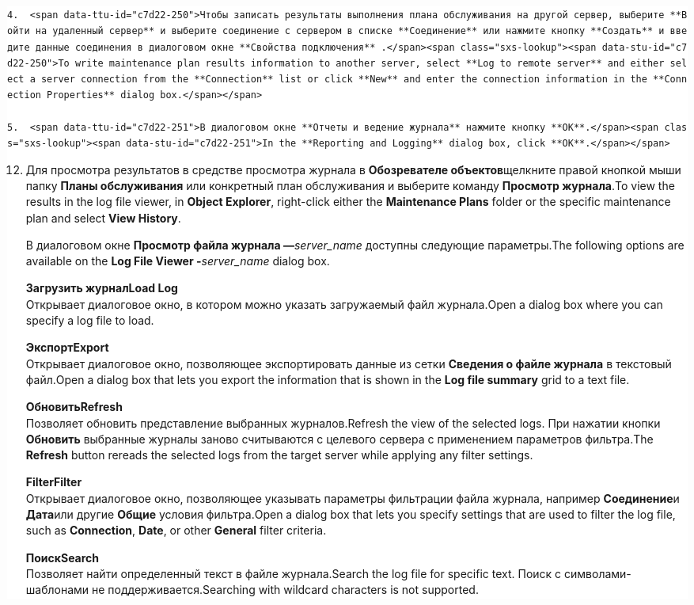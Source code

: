     4.  <span data-ttu-id="c7d22-250">Чтобы записать результаты выполнения плана обслуживания на другой сервер, выберите **Войти на удаленный сервер** и выберите соединение с сервером в списке **Соединение** или нажмите кнопку **Создать** и введите данные соединения в диалоговом окне **Свойства подключения** .</span><span class="sxs-lookup"><span data-stu-id="c7d22-250">To write maintenance plan results information to another server, select **Log to remote server** and either select a server connection from the **Connection** list or click **New** and enter the connection information in the **Connection Properties** dialog box.</span></span>  
  
    5.  <span data-ttu-id="c7d22-251">В диалоговом окне **Отчеты и ведение журнала** нажмите кнопку **ОК**.</span><span class="sxs-lookup"><span data-stu-id="c7d22-251">In the **Reporting and Logging** dialog box, click **OK**.</span></span>  
  
12. <span data-ttu-id="c7d22-252">Для просмотра результатов в средстве просмотра журнала в **Обозревателе объектов**щелкните правой кнопкой мыши папку **Планы обслуживания** или конкретный план обслуживания и выберите команду **Просмотр журнала**.</span><span class="sxs-lookup"><span data-stu-id="c7d22-252">To view the results in the log file viewer, in **Object Explorer**, right-click either the **Maintenance Plans** folder or the specific maintenance plan and select **View History**.</span></span>  
  
     <span data-ttu-id="c7d22-253">В диалоговом окне **Просмотр файла журнала —**_server_name_ доступны следующие параметры.</span><span class="sxs-lookup"><span data-stu-id="c7d22-253">The following options are available on the **Log File Viewer -**_server_name_ dialog box.</span></span>  
  
     <span data-ttu-id="c7d22-254">**Загрузить журнал**</span><span class="sxs-lookup"><span data-stu-id="c7d22-254">**Load Log**</span></span>  
     <span data-ttu-id="c7d22-255">Открывает диалоговое окно, в котором можно указать загружаемый файл журнала.</span><span class="sxs-lookup"><span data-stu-id="c7d22-255">Open a dialog box where you can specify a log file to load.</span></span>  
  
     <span data-ttu-id="c7d22-256">**Экспорт**</span><span class="sxs-lookup"><span data-stu-id="c7d22-256">**Export**</span></span>  
     <span data-ttu-id="c7d22-257">Открывает диалоговое окно, позволяющее экспортировать данные из сетки **Сведения о файле журнала** в текстовый файл.</span><span class="sxs-lookup"><span data-stu-id="c7d22-257">Open a dialog box that lets you export the information that is shown in the **Log file summary** grid to a text file.</span></span>  
  
     <span data-ttu-id="c7d22-258">**Обновить**</span><span class="sxs-lookup"><span data-stu-id="c7d22-258">**Refresh**</span></span>  
     <span data-ttu-id="c7d22-259">Позволяет обновить представление выбранных журналов.</span><span class="sxs-lookup"><span data-stu-id="c7d22-259">Refresh the view of the selected logs.</span></span> <span data-ttu-id="c7d22-260">При нажатии кнопки **Обновить** выбранные журналы заново считываются с целевого сервера с применением параметров фильтра.</span><span class="sxs-lookup"><span data-stu-id="c7d22-260">The **Refresh** button rereads the selected logs from the target server while applying any filter settings.</span></span>  
  
     <span data-ttu-id="c7d22-261">**Filter**</span><span class="sxs-lookup"><span data-stu-id="c7d22-261">**Filter**</span></span>  
     <span data-ttu-id="c7d22-262">Открывает диалоговое окно, позволяющее указывать параметры фильтрации файла журнала, например **Соединение**и **Дата**или другие **Общие** условия фильтра.</span><span class="sxs-lookup"><span data-stu-id="c7d22-262">Open a dialog box that lets you specify settings that are used to filter the log file, such as **Connection**, **Date**, or other **General** filter criteria.</span></span>  
  
     <span data-ttu-id="c7d22-263">**Поиск**</span><span class="sxs-lookup"><span data-stu-id="c7d22-263">**Search**</span></span>  
     <span data-ttu-id="c7d22-264">Позволяет найти определенный текст в файле журнала.</span><span class="sxs-lookup"><span data-stu-id="c7d22-264">Search the log file for specific text.</span></span> <span data-ttu-id="c7d22-265">Поиск с символами-шаблонами не поддерживается.</span><span class="sxs-lookup"><span data-stu-id="c7d22-265">Searching with wildcard characters is not supported.</span></span>  
  